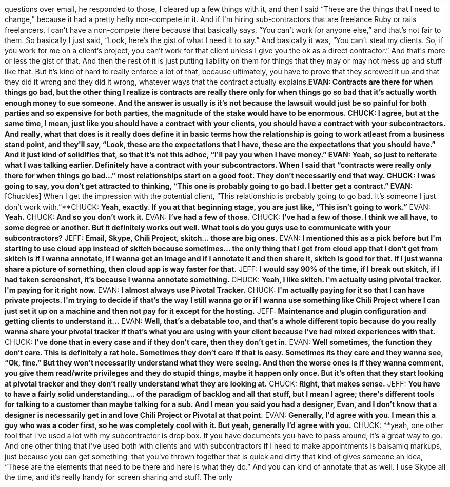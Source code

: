 questions over email, he responded to those, I cleared up a few things with it, and then I said “These are the things that I need to change,” because it had a pretty hefty non-compete in it. And if I'm hiring sub-contractors that are freelance Ruby or rails freelancers, I can’t have a non-compete there because that basically says, “You can’t work for anyone else,” and that’s not fair to them. So basically I just said, “Look, here’s the gist of what I need it to say.” And basically it was, “You can’t steal my clients. So, if you work for me on a client’s project, you can’t work for that client unless I give you the ok as a direct contractor.” And that's more or less the gist of that. And then the rest of it is just putting liability on them for things that they may or may not mess up and stuff like that. But it’s kind of hard to really enforce a lot of that, because ultimately, you have to prove that they screwed it up and that they did it wrong and they did it wrong, whatever ways that the contract actually explains.**EVAN: **Contracts are there for when things go bad, but the other thing I realize is contracts are really there only for when things go so bad that it’s actually worth enough money to sue someone. And the answer is usually is it’s not because the lawsuit would just be so painful for both parties and so expensive for both parties, the magnitude of the stake would have to be enormous.** CHUCK: **I agree, but at the same time, I mean, just like you should have a contract with your clients, you should have a contract with your subcontractors. And really, what that does is it really does define it in basic terms how the relationship is going to work atleast from a business stand point, and they'll say, “Look, these are the expectations that I have, these are the expectations that you should have.” And it just kind of solidifies that, so that it’s not this adhoc, “I'll pay you when I have money.”** EVAN: **Yeah, so just to reiterate what I was talking earlier. Definitely have a contract with your subcontractors. When I said that “contracts were really only there for when things go bad…” most relationships start on a good foot. They don’t necessarily end that way.** CHUCK: **I was going to say, you don’t get attracted to thinking, “This one is probably going to go bad. I better get a contract.”** EVAN:**[Chuckles] When I get the impression with the potential client, “This relationship is probably going to go bad. It’s someone I just don’t work with.”**CHUCK: **Yeah, exactly. If you at that beginning stage, you are just like, “This isn’t going to work.”** EVAN: **Yeah.** CHUCK: **And so you don’t work it.** EVAN: **I’ve had a few of those.** CHUCK: **I've had a few of those. I think we all have, to some degree or another. But it definitely works out well. What tools do you guys use to communicate with your subcontractors?** JEFF: **Email, Skype, Chili Project, skitch… those are big ones.** EVAN: **I mentioned this as a pick before but I'm starting to use cloud app instead of skitch because sometimes… the only thing that I get from cloud app that I don’t get from skitch is if I wanna annotate, if I wanna get an image and if I annotate it and then share it, skitch is good for that. If I just wanna share a picture of something, then cloud app is way faster for that.** JEFF: **I would say 90% of the time, if I break out skitch, if I had taken screenshot, it’s because I wanna annotate something.** CHUCK: **Yeah, I like skitch. I'm actually using pivotal tracker. I'm paying for it right now.** EVAN: **I almost always use Pivotal Tracker.** CHUCK: **I'm actually paying for it so that I can have private projects. I'm trying to decide if that’s the way I still wanna go or if I wanna use something like Chili Project where I can just set it up on a machine and then not pay for it except for the hosting.** JEFF: **Maintenance and plugin configuration and getting clients to understand it…** EVAN: **Well, that’s a debatable too, and that’s a whole different topic because do you really wanna share your pivotal tracker if that’s what you are using with your client because I've had mixed experiences with that.** CHUCK: **I've done that in every case and if they don’t care, then they don’t get in.** EVAN: **Well sometimes, the function they don’t care. This is definitely a rat hole. Sometimes they don’t care if that is easy. Sometimes its they care and they wanna see, “Ok, fine.” But they won’t necessarily understand what they were seeing. And then the worse ones is if they wanna comment, you give them read/write privileges and they do stupid things, maybe it happen only once. But it’s often that they start looking at pivotal tracker and they don’t really understand what they are looking at.** CHUCK: **Right, that makes sense.** JEFF: **You have to have a fairly solid understanding… of the paradigm of backlog and all that stuff, but I mean I agree; there's different tools for talking to a customer than maybe talking for a sub. And I mean you said you had a designer, Evan, and I don’t know that a designer is necessarily get in and love Chili Project or Pivotal at that point.** EVAN: **Generally, I'd agree with you. I mean this a guy who was a coder first, so he was completely cool with it. But yeah, generally I’d agree with you.** CHUCK: **yeah, one other tool that I've used a lot with my subcontractor is drop box. If you have documents you have to pass around, it’s a great way to go. And one other thing that I've used both with clients and with subcontractors if I need to make appointments is balsamiq markups, just because you can get something&nbsp; that you’ve thrown together that is quick and dirty that kind of gives someone an idea, “These are the elements that need to be there and here is what they do.” And you can kind of annotate that as well. I use Skype all the time, and it’s really handy for screen sharing and stuff. The only